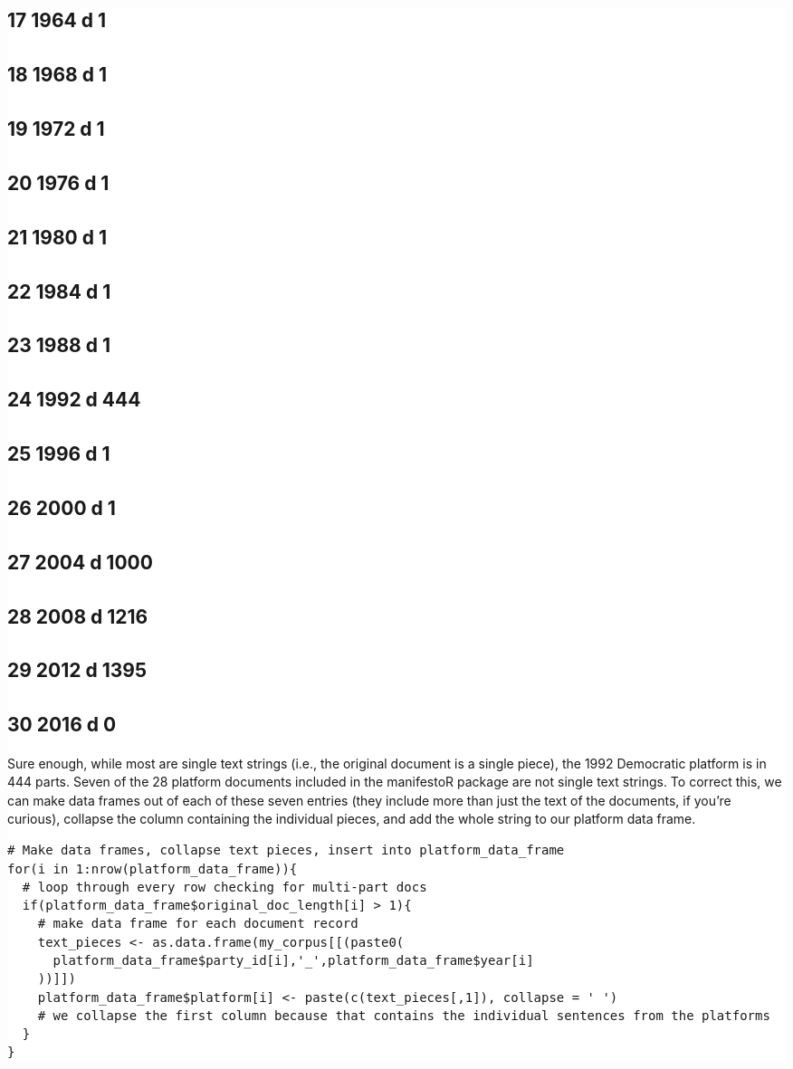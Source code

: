 ## 17 1964     d                   1
## 18 1968     d                   1
## 19 1972     d                   1
## 20 1976     d                   1
## 21 1980     d                   1
## 22 1984     d                   1
## 23 1988     d                   1
## 24 1992     d                 444
## 25 1996     d                   1
## 26 2000     d                   1
## 27 2004     d                1000
## 28 2008     d                1216
## 29 2012     d                1395
## 30 2016     d                   0
</pre>
Sure enough, while most are single text strings (i.e., the original document is a single piece), the 1992 Democratic platform is in 444 parts. Seven of the 28 platform documents included in the manifestoR package are not single text strings. To correct this, we can make data frames out of each of these seven entries (they include more than just the text of the documents, if you’re curious), collapse the column containing the individual pieces, and add the whole string to our platform data frame.

<?prettify?>
<pre class="prettyprint lang-r">
# Make data frames, collapse text pieces, insert into platform_data_frame
for(i in 1:nrow(platform_data_frame)){
  # loop through every row checking for multi-part docs
  if(platform_data_frame$original_doc_length[i] > 1){ 
    # make data frame for each document record 
    text_pieces <- as.data.frame(my_corpus[[(paste0(
      platform_data_frame$party_id[i],'_',platform_data_frame$year[i]
    ))]])
    platform_data_frame$platform[i] <- paste(c(text_pieces[,1]), collapse = ' ')
    # we collapse the first column because that contains the individual sentences from the platforms
  }
}
</pre>
